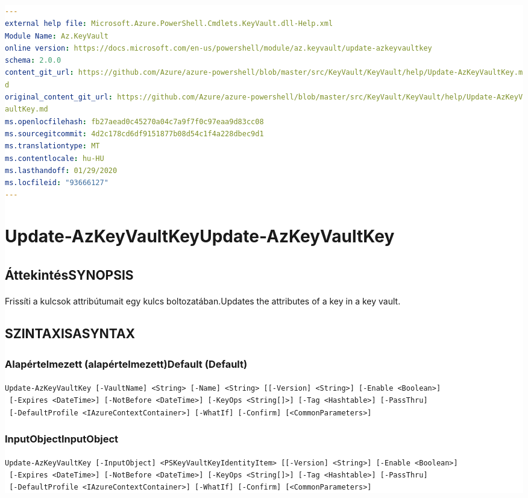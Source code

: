 ```yaml
---
external help file: Microsoft.Azure.PowerShell.Cmdlets.KeyVault.dll-Help.xml
Module Name: Az.KeyVault
online version: https://docs.microsoft.com/en-us/powershell/module/az.keyvault/update-azkeyvaultkey
schema: 2.0.0
content_git_url: https://github.com/Azure/azure-powershell/blob/master/src/KeyVault/KeyVault/help/Update-AzKeyVaultKey.md
original_content_git_url: https://github.com/Azure/azure-powershell/blob/master/src/KeyVault/KeyVault/help/Update-AzKeyVaultKey.md
ms.openlocfilehash: fb27aead0c45270a04c7a9f7f0c97eaa9d83cc08
ms.sourcegitcommit: 4d2c178cd6df9151877b08d54c1f4a228dbec9d1
ms.translationtype: MT
ms.contentlocale: hu-HU
ms.lasthandoff: 01/29/2020
ms.locfileid: "93666127"
---
```

# <span data-ttu-id="0d95c-101">Update-AzKeyVaultKey</span><span class="sxs-lookup"><span data-stu-id="0d95c-101">Update-AzKeyVaultKey</span></span>

## <span data-ttu-id="0d95c-102">Áttekintés</span><span class="sxs-lookup"><span data-stu-id="0d95c-102">SYNOPSIS</span></span>
<span data-ttu-id="0d95c-103">Frissíti a kulcsok attribútumait egy kulcs boltozatában.</span><span class="sxs-lookup"><span data-stu-id="0d95c-103">Updates the attributes of a key in a key vault.</span></span>

## <span data-ttu-id="0d95c-104">SZINTAXISA</span><span class="sxs-lookup"><span data-stu-id="0d95c-104">SYNTAX</span></span>

### <span data-ttu-id="0d95c-105">Alapértelmezett (alapértelmezett)</span><span class="sxs-lookup"><span data-stu-id="0d95c-105">Default (Default)</span></span>
```
Update-AzKeyVaultKey [-VaultName] <String> [-Name] <String> [[-Version] <String>] [-Enable <Boolean>]
 [-Expires <DateTime>] [-NotBefore <DateTime>] [-KeyOps <String[]>] [-Tag <Hashtable>] [-PassThru]
 [-DefaultProfile <IAzureContextContainer>] [-WhatIf] [-Confirm] [<CommonParameters>]
```

### <span data-ttu-id="0d95c-106">InputObject</span><span class="sxs-lookup"><span data-stu-id="0d95c-106">InputObject</span></span>
```
Update-AzKeyVaultKey [-InputObject] <PSKeyVaultKeyIdentityItem> [[-Version] <String>] [-Enable <Boolean>]
 [-Expires <DateTime>] [-NotBefore <DateTime>] [-KeyOps <String[]>] [-Tag <Hashtable>] [-PassThru]
 [-DefaultProfile <IAzureContextContainer>] [-WhatIf] [-Confirm] [<CommonParameters>]
```
